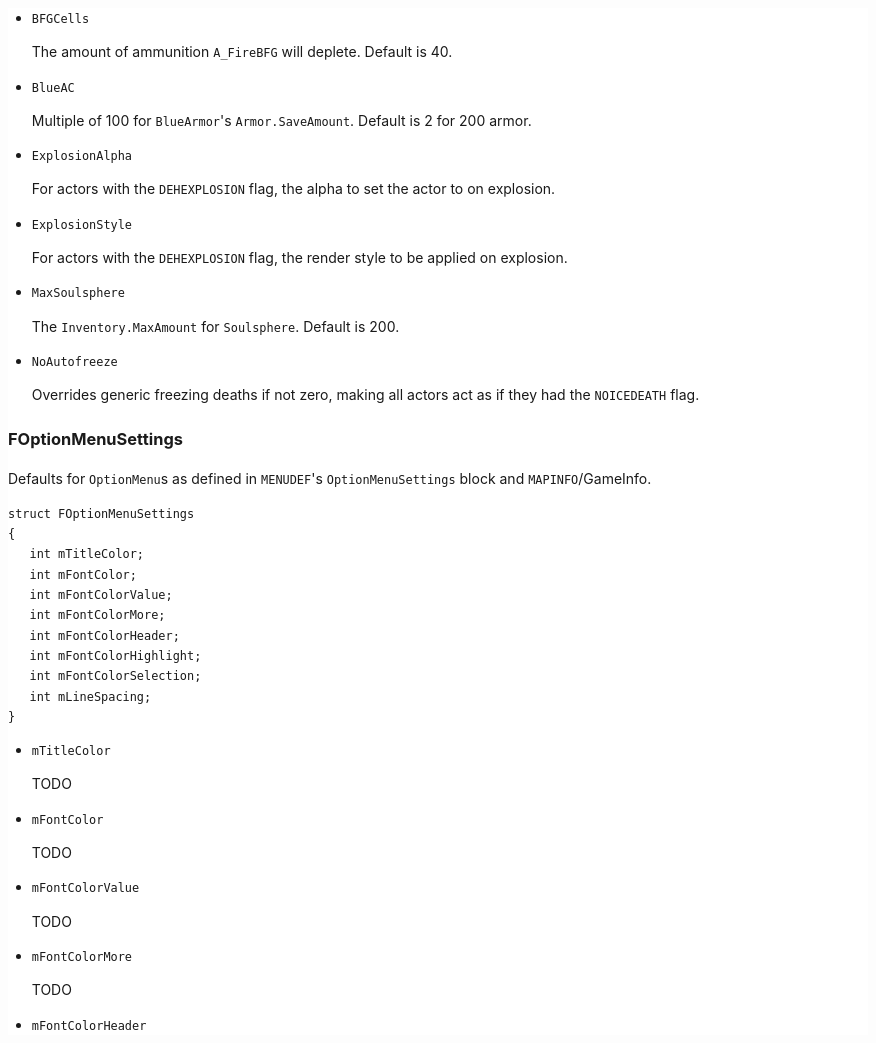- `BFGCells`

   The amount of ammunition `A_FireBFG` will deplete. Default is 40.

- `BlueAC`

   Multiple of 100 for `BlueArmor`'s `Armor.SaveAmount`. Default is 2 for 200 armor.

- `ExplosionAlpha`

   For actors with the `DEHEXPLOSION` flag, the alpha to set the actor to on explosion.

- `ExplosionStyle`

   For actors with the `DEHEXPLOSION` flag, the render style to be applied on explosion.

- `MaxSoulsphere`

   The `Inventory.MaxAmount` for `Soulsphere`. Default is 200.

- `NoAutofreeze`

   Overrides generic freezing deaths if not zero, making all actors act as if they had the `NOICEDEATH` flag.

### FOptionMenuSettings

Defaults for `OptionMenu`s as defined in `MENUDEF`'s `OptionMenuSettings` block and `MAPINFO`/GameInfo.

```
struct FOptionMenuSettings
{
   int mTitleColor;
   int mFontColor;
   int mFontColorValue;
   int mFontColorMore;
   int mFontColorHeader;
   int mFontColorHighlight;
   int mFontColorSelection;
   int mLineSpacing;
}
```

- `mTitleColor`

   TODO

- `mFontColor`

   TODO

- `mFontColorValue`

   TODO

- `mFontColorMore`

   TODO

- `mFontColorHeader`
